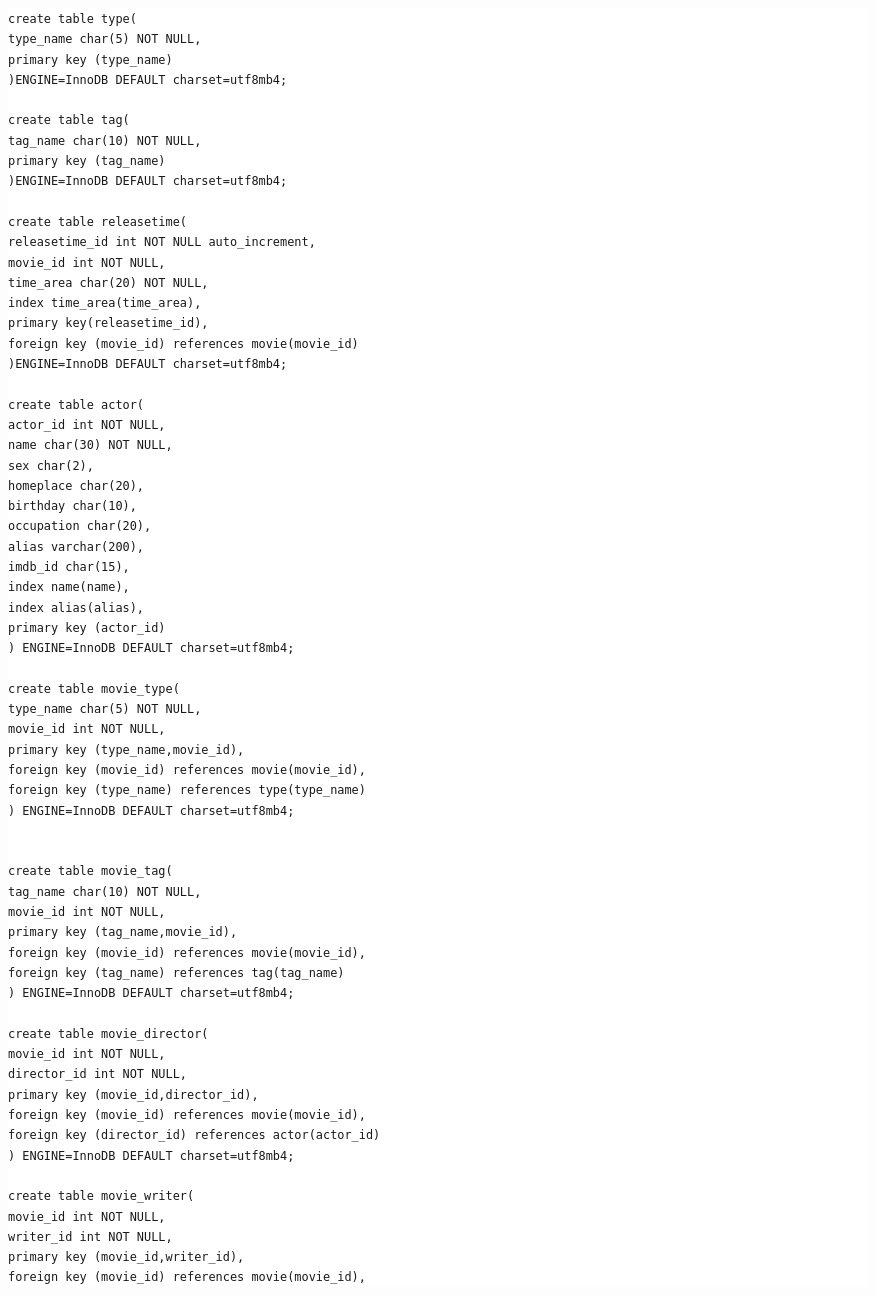 ```mysql
create table type(
type_name char(5) NOT NULL,
primary key (type_name)
)ENGINE=InnoDB DEFAULT charset=utf8mb4;

create table tag(
tag_name char(10) NOT NULL,
primary key (tag_name)
)ENGINE=InnoDB DEFAULT charset=utf8mb4;

create table releasetime(
releasetime_id int NOT NULL auto_increment,
movie_id int NOT NULL,
time_area char(20) NOT NULL,
index time_area(time_area),
primary key(releasetime_id),
foreign key (movie_id) references movie(movie_id)
)ENGINE=InnoDB DEFAULT charset=utf8mb4;

create table actor(
actor_id int NOT NULL,
name char(30) NOT NULL,
sex char(2),
homeplace char(20),
birthday char(10),
occupation char(20),
alias varchar(200),
imdb_id char(15),
index name(name),
index alias(alias),
primary key (actor_id)
) ENGINE=InnoDB DEFAULT charset=utf8mb4;

create table movie_type(
type_name char(5) NOT NULL,
movie_id int NOT NULL,
primary key (type_name,movie_id),
foreign key (movie_id) references movie(movie_id),
foreign key (type_name) references type(type_name)
) ENGINE=InnoDB DEFAULT charset=utf8mb4;


create table movie_tag(
tag_name char(10) NOT NULL,
movie_id int NOT NULL,
primary key (tag_name,movie_id),
foreign key (movie_id) references movie(movie_id),
foreign key (tag_name) references tag(tag_name) 
) ENGINE=InnoDB DEFAULT charset=utf8mb4;

create table movie_director(
movie_id int NOT NULL,
director_id int NOT NULL,
primary key (movie_id,director_id),
foreign key (movie_id) references movie(movie_id), 
foreign key (director_id) references actor(actor_id) 
) ENGINE=InnoDB DEFAULT charset=utf8mb4;

create table movie_writer(
movie_id int NOT NULL,
writer_id int NOT NULL,
primary key (movie_id,writer_id),
foreign key (movie_id) references movie(movie_id), 
```